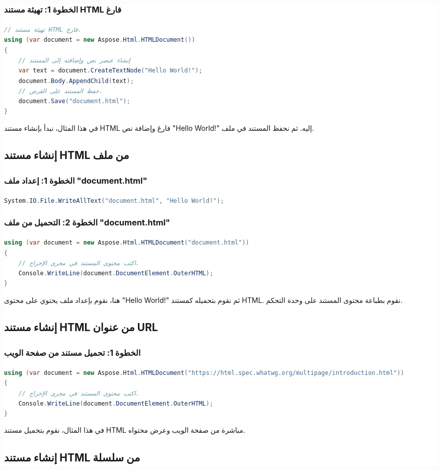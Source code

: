 ### الخطوة 1: تهيئة مستند HTML فارغ

```csharp
// تهيئة مستند HTML فارغ.
using (var document = new Aspose.Html.HTMLDocument())
{
    // إنشاء عنصر نص وإضافته إلى المستند
    var text = document.CreateTextNode("Hello World!");
    document.Body.AppendChild(text);
    // حفظ المستند على القرص.
    document.Save("document.html");
}
```

في هذا المثال، نبدأ بإنشاء مستند HTML فارغ وإضافة نص "Hello World!" إليه. ثم نحفظ المستند في ملف.

## إنشاء مستند HTML من ملف

### الخطوة 1: إعداد ملف "document.html"

```csharp
System.IO.File.WriteAllText("document.html", "Hello World!");
```

### الخطوة 2: التحميل من ملف "document.html"

```csharp
using (var document = new Aspose.Html.HTMLDocument("document.html"))
{
    // اكتب محتوى المستند في مجرى الإخراج.
    Console.WriteLine(document.DocumentElement.OuterHTML);
}
```

هنا، نقوم بإعداد ملف يحتوي على محتوى "Hello World!" ثم نقوم بتحميله كمستند HTML. نقوم بطباعة محتوى المستند على وحدة التحكم.

## إنشاء مستند HTML من عنوان URL

### الخطوة 1: تحميل مستند من صفحة الويب

```csharp
using (var document = new Aspose.Html.HTMLDocument("https://html.spec.whatwg.org/multipage/introduction.html"))
{
    // اكتب محتوى المستند في مجرى الإخراج.
    Console.WriteLine(document.DocumentElement.OuterHTML);
}
```

في هذا المثال، نقوم بتحميل مستند HTML مباشرة من صفحة الويب وعرض محتواه.

## إنشاء مستند HTML من سلسلة
